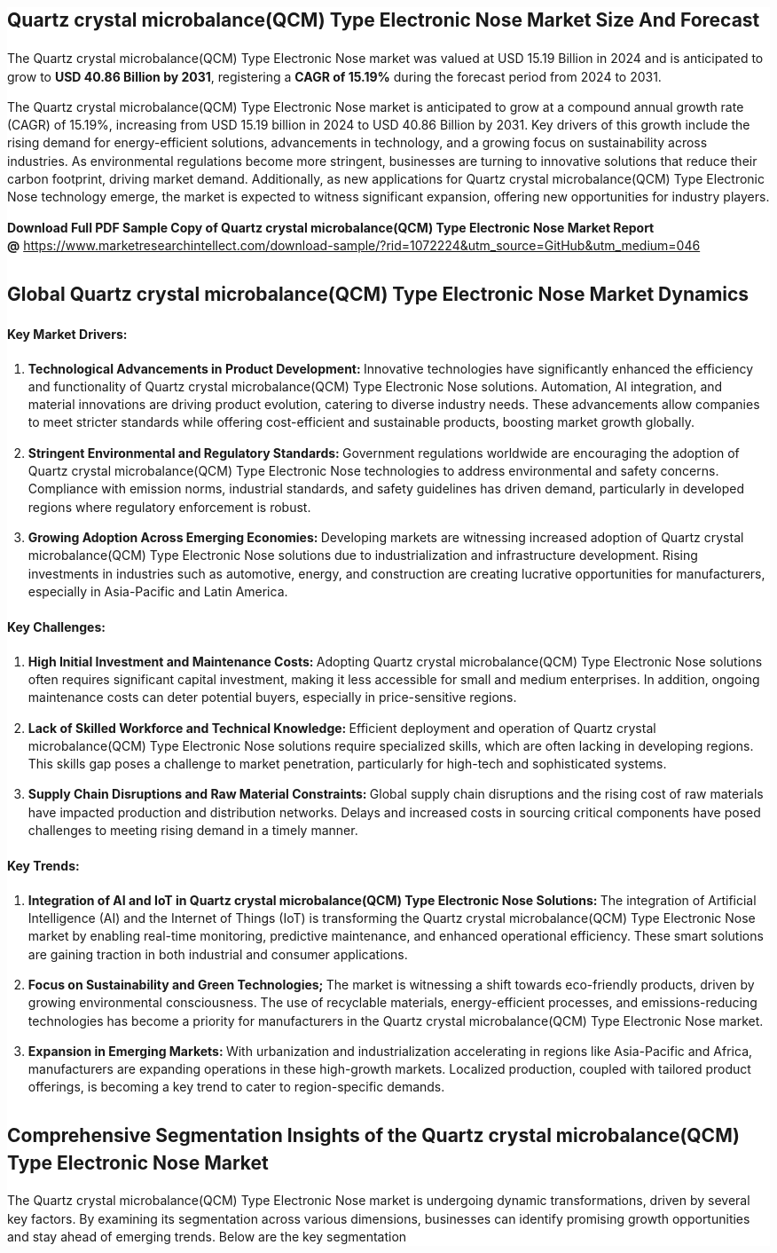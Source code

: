 <h2>Quartz crystal microbalance(QCM) Type Electronic Nose Market Size And Forecast</h2><p>The Quartz crystal microbalance(QCM) Type Electronic Nose market was valued at USD 15.19 Billion in 2024 and is anticipated to grow to <strong>USD 40.86 Billion by 2031</strong>, registering a <strong>CAGR of 15.19%</strong> during the forecast period from 2024 to 2031.</p><p>The Quartz crystal microbalance(QCM) Type Electronic Nose market is anticipated to grow at a compound annual growth rate (CAGR) of 15.19%, increasing from USD 15.19 billion in 2024 to USD 40.86 Billion by 2031. Key drivers of this growth include the rising demand for energy-efficient solutions, advancements in technology, and a growing focus on sustainability across industries. As environmental regulations become more stringent, businesses are turning to innovative solutions that reduce their carbon footprint, driving market demand. Additionally, as new applications for Quartz crystal microbalance(QCM) Type Electronic Nose technology emerge, the market is expected to witness significant expansion, offering new opportunities for industry players.</p><p><strong>Download Full PDF Sample Copy of Quartz crystal microbalance(QCM) Type Electronic Nose Market Report @</strong>&nbsp;<a href="https://www.marketresearchintellect.com/download-sample/?rid=1072224&amp;utm_source=GitHub&amp;utm_medium=046">https://www.marketresearchintellect.com/download-sample/?rid=1072224&amp;utm_source=GitHub&amp;utm_medium=046</a></p><h2>Global Quartz crystal microbalance(QCM) Type Electronic Nose Market Dynamics</h2><h4><strong>Key Market Drivers:</strong></h4><ol><li><p><strong>Technological Advancements in Product Development:&nbsp;</strong>Innovative technologies have significantly enhanced the efficiency and functionality of Quartz crystal microbalance(QCM) Type Electronic Nose solutions. Automation, AI integration, and material innovations are driving product evolution, catering to diverse industry needs. These advancements allow companies to meet stricter standards while offering cost-efficient and sustainable products, boosting market growth globally.</p></li><li><p><strong>Stringent Environmental and Regulatory Standards:&nbsp;</strong>Government regulations worldwide are encouraging the adoption of Quartz crystal microbalance(QCM) Type Electronic Nose technologies to address environmental and safety concerns. Compliance with emission norms, industrial standards, and safety guidelines has driven demand, particularly in developed regions where regulatory enforcement is robust.</p></li><li><p><strong>Growing Adoption Across Emerging Economies:&nbsp;</strong>Developing markets are witnessing increased adoption of Quartz crystal microbalance(QCM) Type Electronic Nose solutions due to industrialization and infrastructure development. Rising investments in industries such as automotive, energy, and construction are creating lucrative opportunities for manufacturers, especially in Asia-Pacific and Latin America.</p></li></ol><h4><strong>Key Challenges:</strong></h4><ol><li><p><strong>High Initial Investment and Maintenance Costs:&nbsp;</strong>Adopting Quartz crystal microbalance(QCM) Type Electronic Nose solutions often requires significant capital investment, making it less accessible for small and medium enterprises. In addition, ongoing maintenance costs can deter potential buyers, especially in price-sensitive regions.</p></li><li><p><strong>Lack of Skilled Workforce and Technical Knowledge:&nbsp;</strong>Efficient deployment and operation of Quartz crystal microbalance(QCM) Type Electronic Nose solutions require specialized skills, which are often lacking in developing regions. This skills gap poses a challenge to market penetration, particularly for high-tech and sophisticated systems.</p></li><li><p><strong>Supply Chain Disruptions and Raw Material Constraints:&nbsp;</strong>Global supply chain disruptions and the rising cost of raw materials have impacted production and distribution networks. Delays and increased costs in sourcing critical components have posed challenges to meeting rising demand in a timely manner.</p></li></ol><h4><strong>Key Trends:</strong></h4><ol><li><p><strong>Integration of AI and IoT in Quartz crystal microbalance(QCM) Type Electronic Nose Solutions:&nbsp;</strong>The integration of Artificial Intelligence (AI) and the Internet of Things (IoT) is transforming the Quartz crystal microbalance(QCM) Type Electronic Nose market by enabling real-time monitoring, predictive maintenance, and enhanced operational efficiency. These smart solutions are gaining traction in both industrial and consumer applications.</p></li><li><p><strong>Focus on Sustainability and Green Technologies;&nbsp;</strong>The market is witnessing a shift towards eco-friendly products, driven by growing environmental consciousness. The use of recyclable materials, energy-efficient processes, and emissions-reducing technologies has become a priority for manufacturers in the Quartz crystal microbalance(QCM) Type Electronic Nose market.</p></li><li><p><strong>Expansion in Emerging Markets:&nbsp;</strong>With urbanization and industrialization accelerating in regions like Asia-Pacific and Africa, manufacturers are expanding operations in these high-growth markets. Localized production, coupled with tailored product offerings, is becoming a key trend to cater to region-specific demands.</p></li></ol><div class="article-main__content" data-test-id="publishing-text-block"><h2>Comprehensive Segmentation Insights of the Quartz crystal microbalance(QCM) Type Electronic Nose Market</h2><p>The Quartz crystal microbalance(QCM) Type Electronic Nose market is undergoing dynamic transformations, driven by several key factors. By examining its segmentation across various dimensions, businesses can identify promising growth opportunities and stay ahead of emerging trends. Below are the key segmentation